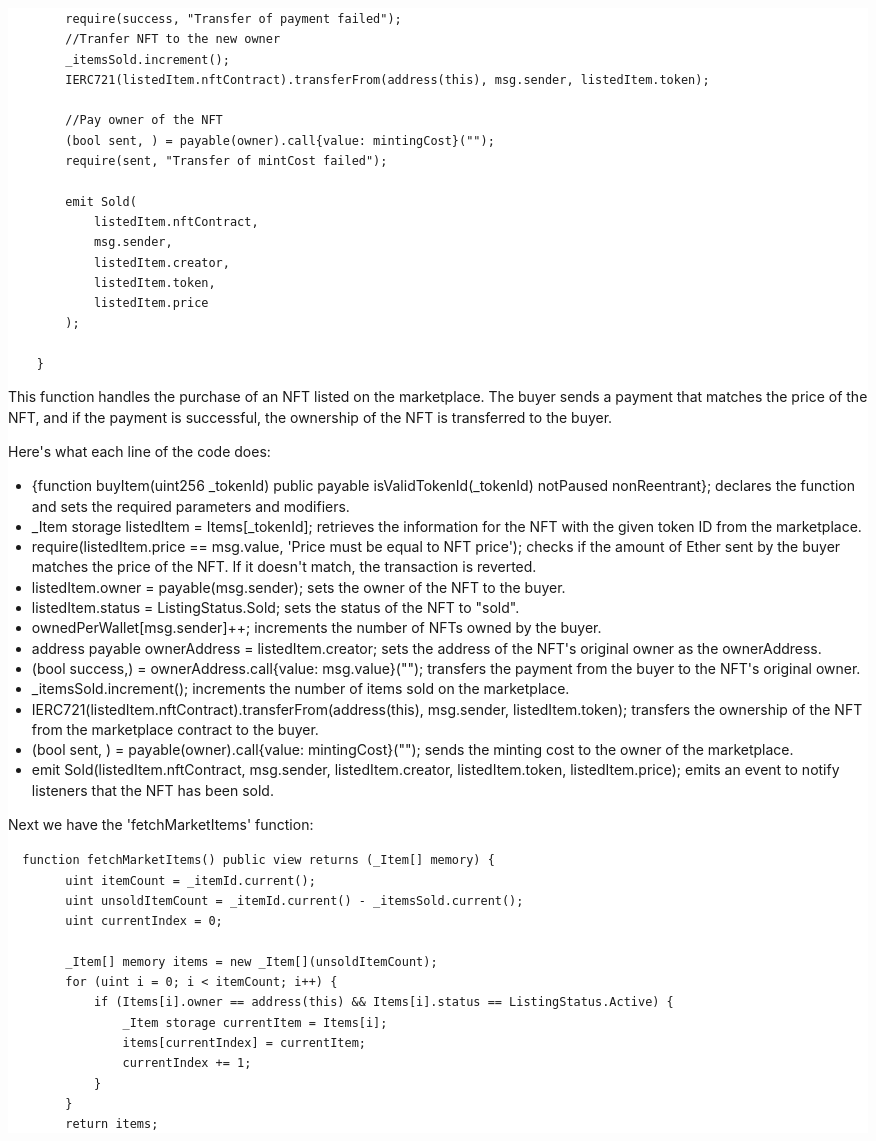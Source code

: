 ```solidity
        require(success, "Transfer of payment failed");
        //Tranfer NFT to the new owner
        _itemsSold.increment();
        IERC721(listedItem.nftContract).transferFrom(address(this), msg.sender, listedItem.token);

        //Pay owner of the NFT
        (bool sent, ) = payable(owner).call{value: mintingCost}("");
        require(sent, "Transfer of mintCost failed");

        emit Sold(
            listedItem.nftContract,
            msg.sender,
            listedItem.creator,
            listedItem.token,
            listedItem.price
        );

    }
```

This function handles the purchase of an NFT listed on the marketplace. The buyer sends a payment that matches the price of the NFT, and if the payment is successful, the ownership of the NFT is transferred to the buyer.

Here's what each line of the code does:

- {function buyItem(uint256 \_tokenId) public payable isValidTokenId(\_tokenId) notPaused nonReentrant}; declares the function and sets the required parameters and modifiers.
- \_Item storage listedItem = Items[_tokenId]; retrieves the information for the NFT with the given token ID from the marketplace.
- require(listedItem.price == msg.value, 'Price must be equal to NFT price'); checks if the amount of Ether sent by the buyer matches the price of the NFT. If it doesn't match, the transaction is reverted.
- listedItem.owner = payable(msg.sender); sets the owner of the NFT to the buyer.
- listedItem.status = ListingStatus.Sold; sets the status of the NFT to "sold".
- ownedPerWallet[msg.sender]++; increments the number of NFTs owned by the buyer.
- address payable ownerAddress = listedItem.creator; sets the address of the NFT's original owner as the ownerAddress.
- (bool success,) = ownerAddress.call{value: msg.value}(""); transfers the payment from the buyer to the NFT's original owner.
- \_itemsSold.increment(); increments the number of items sold on the marketplace.
- IERC721(listedItem.nftContract).transferFrom(address(this), msg.sender, listedItem.token); transfers the ownership of the NFT from the marketplace contract to the buyer.
- (bool sent, ) = payable(owner).call{value: mintingCost}(""); sends the minting cost to the owner of the marketplace.
- emit Sold(listedItem.nftContract, msg.sender, listedItem.creator, listedItem.token, listedItem.price); emits an event to notify listeners that the NFT has been sold.

Next we have the 'fetchMarketItems' function:

```solidity
  function fetchMarketItems() public view returns (_Item[] memory) {
        uint itemCount = _itemId.current();
        uint unsoldItemCount = _itemId.current() - _itemsSold.current();
        uint currentIndex = 0;

        _Item[] memory items = new _Item[](unsoldItemCount);
        for (uint i = 0; i < itemCount; i++) {
            if (Items[i].owner == address(this) && Items[i].status == ListingStatus.Active) {
                _Item storage currentItem = Items[i];
                items[currentIndex] = currentItem;
                currentIndex += 1;
            }
        }
        return items;
```